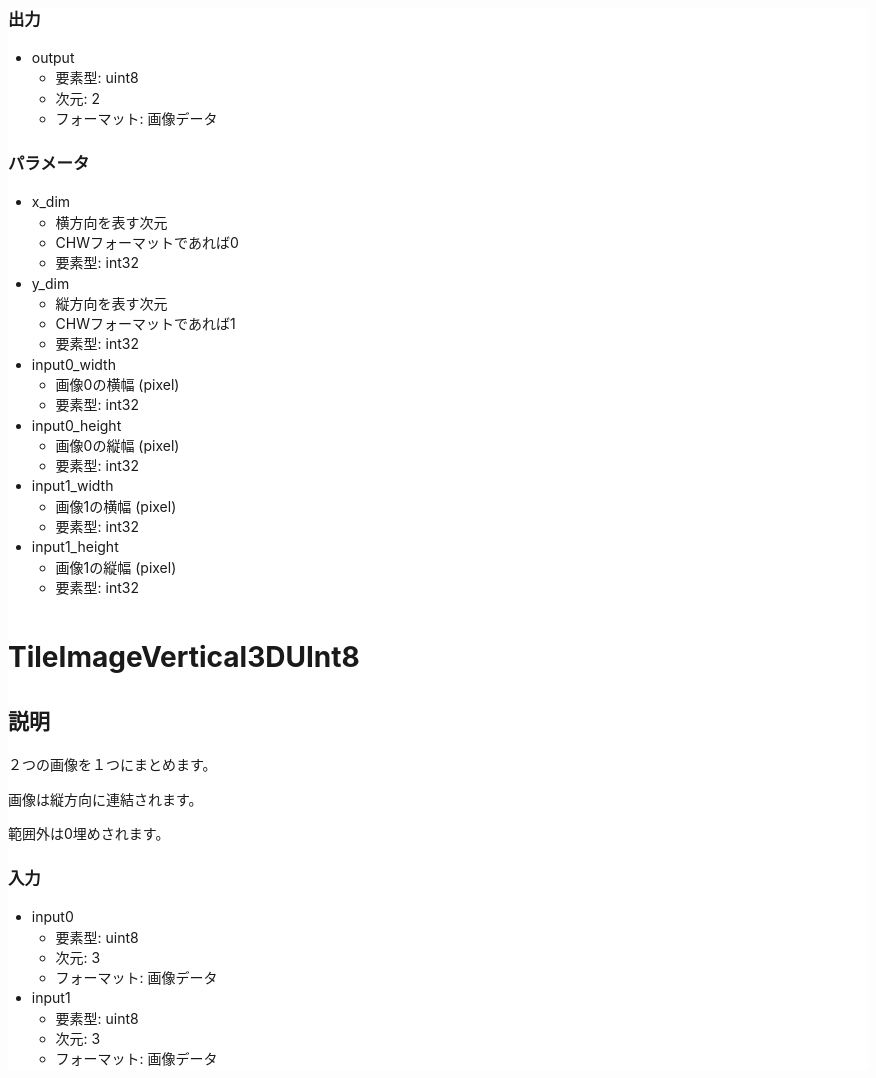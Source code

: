 ### 出力

- output
  - 要素型: uint8
  - 次元: 2
  - フォーマット: 画像データ

### パラメータ

- x_dim
  - 横方向を表す次元
  - CHWフォーマットであれば0
  - 要素型: int32
- y_dim
  - 縦方向を表す次元
  - CHWフォーマットであれば1
  - 要素型: int32
- input0_width
  - 画像0の横幅 (pixel)
  - 要素型: int32
- input0_height
  - 画像0の縦幅 (pixel)
  - 要素型: int32
- input1_width
  - 画像1の横幅 (pixel)
  - 要素型: int32
- input1_height
  - 画像1の縦幅 (pixel)
  - 要素型: int32

# TileImageVertical3DUInt8

## 説明

２つの画像を１つにまとめます。

画像は縦方向に連結されます。

範囲外は0埋めされます。

### 入力

- input0
  - 要素型: uint8
  - 次元: 3
  - フォーマット: 画像データ
- input1
  - 要素型: uint8
  - 次元: 3
  - フォーマット: 画像データ
